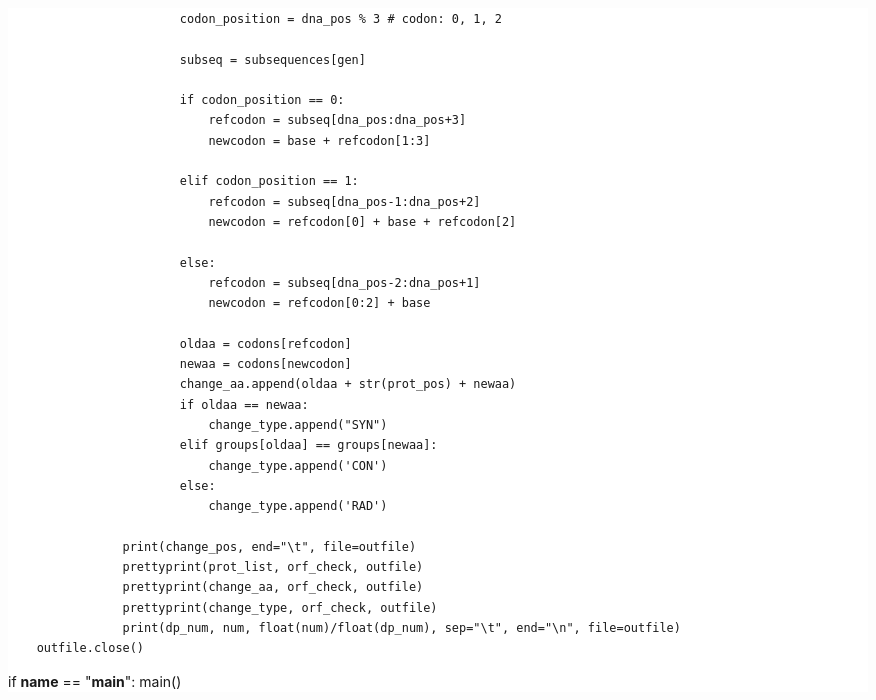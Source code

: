                             codon_position = dna_pos % 3 # codon: 0, 1, 2

                            subseq = subsequences[gen]

                            if codon_position == 0:
                                refcodon = subseq[dna_pos:dna_pos+3]
                                newcodon = base + refcodon[1:3]

                            elif codon_position == 1:
                                refcodon = subseq[dna_pos-1:dna_pos+2]
                                newcodon = refcodon[0] + base + refcodon[2]

                            else:
                                refcodon = subseq[dna_pos-2:dna_pos+1]
                                newcodon = refcodon[0:2] + base

                            oldaa = codons[refcodon]
                            newaa = codons[newcodon]
                            change_aa.append(oldaa + str(prot_pos) + newaa)
                            if oldaa == newaa:
                                change_type.append("SYN")
                            elif groups[oldaa] == groups[newaa]:
                                change_type.append('CON')
                            else:
                                change_type.append('RAD')

                    print(change_pos, end="\t", file=outfile)
                    prettyprint(prot_list, orf_check, outfile)
                    prettyprint(change_aa, orf_check, outfile)
                    prettyprint(change_type, orf_check, outfile)
                    print(dp_num, num, float(num)/float(dp_num), sep="\t", end="\n", file=outfile)
        outfile.close()

if __name__ == "__main__":
    main()
